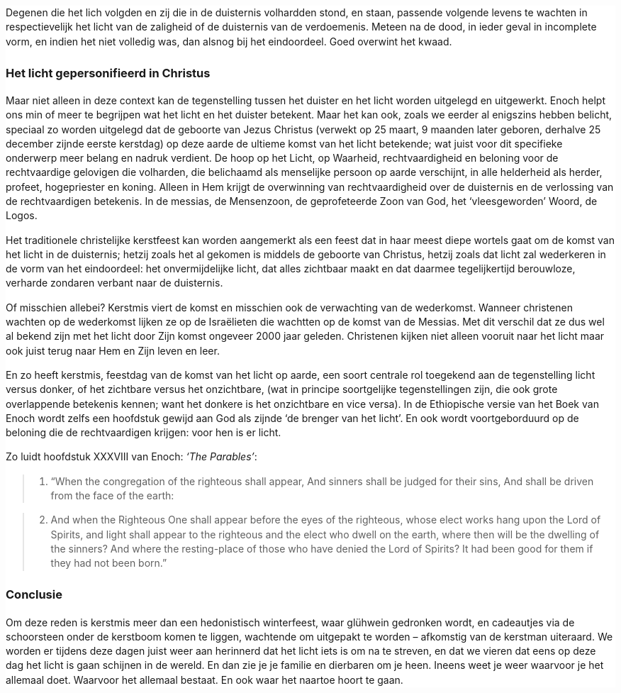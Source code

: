 Degenen die het lich volgden en zij die in de duisternis volhardden stond, en staan, passende volgende levens te wachten in respectievelijk het licht van de zaligheid of de duisternis van de verdoemenis. Meteen na de dood, in ieder geval in incomplete vorm, en indien het niet volledig was, dan alsnog bij het eindoordeel. Goed overwint het kwaad. 

### Het licht gepersonifieerd in Christus

Maar niet alleen in deze context kan de tegenstelling tussen het duister en het licht worden uitgelegd en uitgewerkt. Enoch helpt ons min of meer te begrijpen wat het licht en het duister betekent. Maar het kan ook, zoals we eerder al enigszins hebben belicht, speciaal zo worden uitgelegd dat de geboorte van Jezus Christus (verwekt op 25 maart, 9 maanden later geboren, derhalve 25 december zijnde eerste kerstdag) op deze aarde de ultieme komst van het licht betekende; wat juist voor dit specifieke onderwerp meer belang en nadruk verdient. De hoop op het Licht, op Waarheid, rechtvaardigheid en beloning voor de rechtvaardige gelovigen die volharden, die belichaamd als menselijke persoon op aarde verschijnt, in alle helderheid als herder, profeet, hogepriester en koning. Alleen in Hem krijgt de overwinning van rechtvaardigheid over de duisternis en de verlossing van de rechtvaardigen betekenis. In de messias, de Mensenzoon, de geprofeteerde Zoon van God, het ‘vleesgeworden’ Woord, de Logos. 

Het traditionele christelijke kerstfeest kan worden aangemerkt als een feest dat in haar meest diepe wortels gaat om de komst van het licht in de duisternis; hetzij zoals het al gekomen is middels de geboorte van Christus, hetzij zoals dat licht zal wederkeren in de vorm van het eindoordeel: het onvermijdelijke licht, dat alles zichtbaar maakt en dat daarmee tegelijkertijd berouwloze, verharde zondaren verbant naar de duisternis. 

Of misschien allebei? Kerstmis viert de komst en misschien ook de verwachting van de wederkomst. Wanneer christenen wachten op de wederkomst lijken ze op de Israëlieten die wachtten op de komst van de Messias. Met dit verschil dat ze dus wel al bekend zijn met het licht door Zijn komst ongeveer 2000 jaar geleden. Christenen kijken niet alleen vooruit naar het licht maar ook juist terug naar Hem en Zijn leven en leer.

En zo heeft kerstmis, feestdag van de komst van het licht op aarde, een soort centrale rol toegekend aan de tegenstelling licht versus donker, of het zichtbare versus het onzichtbare, (wat in principe soortgelijke tegenstellingen zijn, die ook grote overlappende betekenis kennen; want het donkere is het onzichtbare en vice versa). In de Ethiopische versie van het Boek van Enoch wordt zelfs een hoofdstuk gewijd aan God als zijnde ‘de brenger van het licht’. En ook wordt voortgeborduurd op de beloning die de rechtvaardigen krijgen: voor hen is er licht. 

Zo luidt hoofdstuk XXXVIII van Enoch: *‘The Parables’*:

> 1. “When the congregation of the righteous shall appear, And sinners shall be judged for their sins, And shall be driven from the face of the earth:

> 2. And when the Righteous One shall appear before the eyes of the righteous, whose elect works hang upon the Lord of Spirits, and light shall appear to the righteous and the elect who dwell on the earth, where then will be the dwelling of the sinners? And where the resting-place of those who have denied the Lord of Spirits? It had been good for them if they had not been born.”

### Conclusie

Om deze reden is kerstmis meer dan een hedonistisch winterfeest, waar glühwein gedronken wordt, en cadeautjes via de schoorsteen onder de kerstboom komen te liggen, wachtende om uitgepakt te worden – afkomstig van de kerstman uiteraard. We worden er tijdens deze dagen juist weer aan herinnerd dat het licht iets is om na te streven, en dat we vieren dat eens op deze dag het licht is gaan schijnen in de wereld. En dan zie je je familie en dierbaren om je heen. Ineens weet je weer waarvoor je het allemaal doet. Waarvoor het allemaal bestaat. En ook waar het naartoe hoort te gaan.
